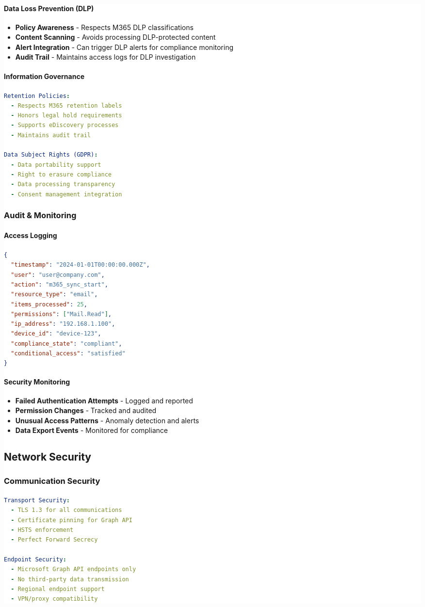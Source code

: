 #### Data Loss Prevention (DLP)
- **Policy Awareness** - Respects M365 DLP classifications
- **Content Scanning** - Avoids processing DLP-protected content
- **Alert Integration** - Can trigger DLP alerts for compliance monitoring
- **Audit Trail** - Maintains access logs for DLP investigation

#### Information Governance
```yaml
Retention Policies:
  - Respects M365 retention labels
  - Honors legal hold requirements
  - Supports eDiscovery processes
  - Maintains audit trail

Data Subject Rights (GDPR):
  - Data portability support
  - Right to erasure compliance
  - Data processing transparency
  - Consent management integration
```

### Audit & Monitoring

#### Access Logging
```json
{
  "timestamp": "2024-01-01T00:00:00.000Z",
  "user": "user@company.com",
  "action": "m365_sync_start",
  "resource_type": "email",
  "items_processed": 25,
  "permissions": ["Mail.Read"],
  "ip_address": "192.168.1.100",
  "device_id": "device-123",
  "compliance_state": "compliant",
  "conditional_access": "satisfied"
}
```

#### Security Monitoring
- **Failed Authentication Attempts** - Logged and reported
- **Permission Changes** - Tracked and audited
- **Unusual Access Patterns** - Anomaly detection and alerts
- **Data Export Events** - Monitored for compliance

## Network Security

### Communication Security
```yaml
Transport Security:
  - TLS 1.3 for all communications
  - Certificate pinning for Graph API
  - HSTS enforcement
  - Perfect Forward Secrecy

Endpoint Security:
  - Microsoft Graph API endpoints only
  - No third-party data transmission
  - Regional endpoint support
  - VPN/proxy compatibility
```
